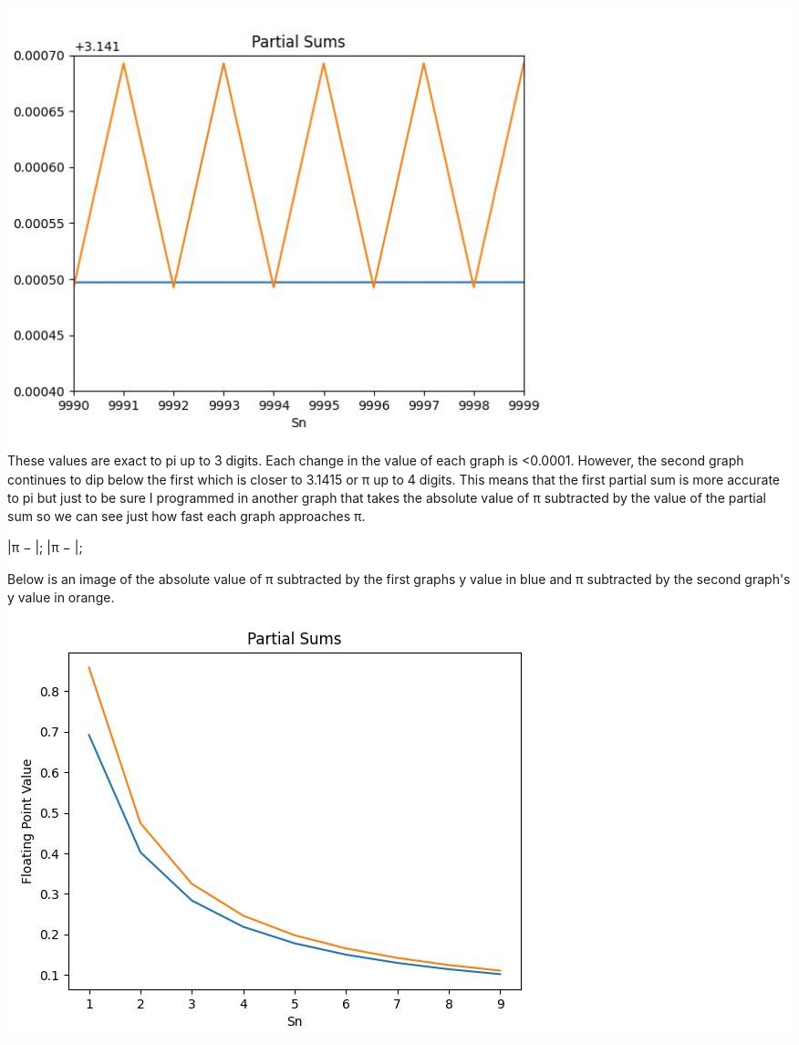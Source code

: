 ![](Aspose.Words.fe7f9612-47b5-4974-a708-b256954e9b7f.060.jpeg)

These values are exact to pi up to 3 digits. Each change in the value of each graph is <0.0001. However, the second graph continues to dip below the first which is closer to 3.1415 or π up to 4 digits. This means that the first partial sum is more accurate to pi but just to be sure I programmed in another graph that takes the absolute value of π subtracted by the value of the partial sum so we can see just how fast each graph approaches π.

|π − |; |π − |;

Below is an image of the absolute value of π subtracted by the first graphs y value in blue and π subtracted by the second graph's y value in orange.

![](Aspose.Words.fe7f9612-47b5-4974-a708-b256954e9b7f.061.jpeg)
